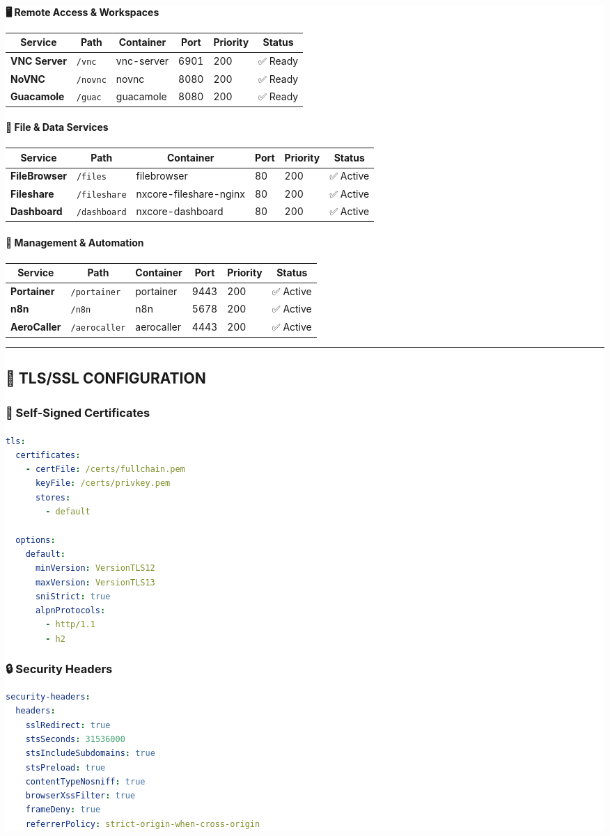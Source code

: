 #### **🖥️ Remote Access & Workspaces**
| Service | Path | Container | Port | Priority | Status |
|---------|------|-----------|------|----------|--------|
| **VNC Server** | `/vnc` | vnc-server | 6901 | 200 | ✅ Ready |
| **NoVNC** | `/novnc` | novnc | 8080 | 200 | ✅ Ready |
| **Guacamole** | `/guac` | guacamole | 8080 | 200 | ✅ Ready |

#### **📁 File & Data Services**
| Service | Path | Container | Port | Priority | Status |
|---------|------|-----------|------|----------|--------|
| **FileBrowser** | `/files` | filebrowser | 80 | 200 | ✅ Active |
| **Fileshare** | `/fileshare` | nxcore-fileshare-nginx | 80 | 200 | ✅ Active |
| **Dashboard** | `/dashboard` | nxcore-dashboard | 80 | 200 | ✅ Active |

#### **🔧 Management & Automation**
| Service | Path | Container | Port | Priority | Status |
|---------|------|-----------|------|----------|--------|
| **Portainer** | `/portainer` | portainer | 9443 | 200 | ✅ Active |
| **n8n** | `/n8n` | n8n | 5678 | 200 | ✅ Active |
| **AeroCaller** | `/aerocaller` | aerocaller | 4443 | 200 | ✅ Active |

---

## 🔐 **TLS/SSL CONFIGURATION**

### **📜 Self-Signed Certificates**
```yaml
tls:
  certificates:
    - certFile: /certs/fullchain.pem
      keyFile: /certs/privkey.pem
      stores:
        - default

  options:
    default:
      minVersion: VersionTLS12
      maxVersion: VersionTLS13
      sniStrict: true
      alpnProtocols:
        - http/1.1
        - h2
```

### **🔒 Security Headers**
```yaml
security-headers:
  headers:
    sslRedirect: true
    stsSeconds: 31536000
    stsIncludeSubdomains: true
    stsPreload: true
    contentTypeNosniff: true
    browserXssFilter: true
    frameDeny: true
    referrerPolicy: strict-origin-when-cross-origin
```
